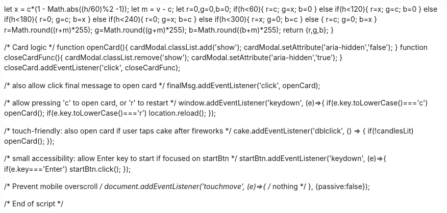   let x = c*(1 - Math.abs((h/60)%2 -1));
  let m = v - c;
  let r=0,g=0,b=0;
  if(h<60){ r=c; g=x; b=0 }
  else if(h<120){ r=x; g=c; b=0 }
  else if(h<180){ r=0; g=c; b=x }
  else if(h<240){ r=0; g=x; b=c }
  else if(h<300){ r=x; g=0; b=c }
  else { r=c; g=0; b=x }
  r=Math.round((r+m)*255); g=Math.round((g+m)*255); b=Math.round((b+m)*255);
  return {r,g,b};
}

/* Card logic */
function openCard(){
  cardModal.classList.add('show');
  cardModal.setAttribute('aria-hidden','false');
}
function closeCardFunc(){
  cardModal.classList.remove('show');
  cardModal.setAttribute('aria-hidden','true');
}
closeCard.addEventListener('click', closeCardFunc);

/* also allow click final message to open card */
finalMsg.addEventListener('click', openCard);

/* allow pressing 'c' to open card, or 'r' to restart */
window.addEventListener('keydown', (e)=>{
  if(e.key.toLowerCase()==='c') openCard();
  if(e.key.toLowerCase()==='r') location.reload();
});

/* touch-friendly: also open card if user taps cake after fireworks */
cake.addEventListener('dblclick', () => {
  if(!candlesLit) openCard();
});

/* small accessibility: allow Enter key to start if focused on startBtn */
startBtn.addEventListener('keydown', (e)=>{
  if(e.key==='Enter') startBtn.click();
});

/* Prevent mobile overscroll */
document.addEventListener('touchmove', (e)=>{ /* nothing */ }, {passive:false});

/* End of script */
</script>
</body>
</html>